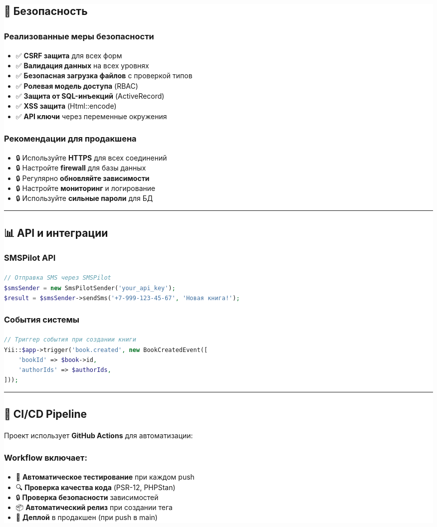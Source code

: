
## 🔐 **Безопасность**

### Реализованные меры безопасности
- ✅ **CSRF защита** для всех форм
- ✅ **Валидация данных** на всех уровнях
- ✅ **Безопасная загрузка файлов** с проверкой типов
- ✅ **Ролевая модель доступа** (RBAC)
- ✅ **Защита от SQL-инъекций** (ActiveRecord)
- ✅ **XSS защита** (Html::encode)
- ✅ **API ключи** через переменные окружения

### Рекомендации для продакшена
- 🔒 Используйте **HTTPS** для всех соединений
- 🔒 Настройте **firewall** для базы данных
- 🔒 Регулярно **обновляйте зависимости**
- 🔒 Настройте **мониторинг** и логирование
- 🔒 Используйте **сильные пароли** для БД

---

## 📊 **API и интеграции**

### SMSPilot API
```php
// Отправка SMS через SMSPilot
$smsSender = new SmsPilotSender('your_api_key');
$result = $smsSender->sendSms('+7-999-123-45-67', 'Новая книга!');
```

### События системы
```php
// Триггер события при создании книги
Yii::$app->trigger('book.created', new BookCreatedEvent([
    'bookId' => $book->id,
    'authorIds' => $authorIds,
]));
```

---

## 🚀 **CI/CD Pipeline**

Проект использует **GitHub Actions** для автоматизации:

### Workflow включает:
- 🧪 **Автоматическое тестирование** при каждом push
- 🔍 **Проверка качества кода** (PSR-12, PHPStan)
- 🔒 **Проверка безопасности** зависимостей
- 📦 **Автоматический релиз** при создании тега
- 🚀 **Деплой** в продакшен (при push в main)
